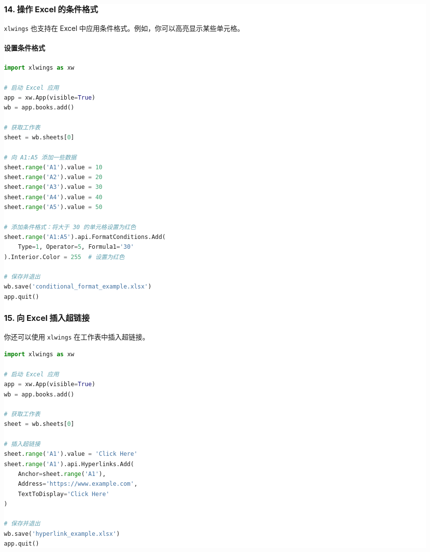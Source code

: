 ### 14. 操作 Excel 的条件格式
`xlwings` 也支持在 Excel 中应用条件格式。例如，你可以高亮显示某些单元格。

#### 设置条件格式
```python
import xlwings as xw

# 启动 Excel 应用
app = xw.App(visible=True)
wb = app.books.add()

# 获取工作表
sheet = wb.sheets[0]

# 向 A1:A5 添加一些数据
sheet.range('A1').value = 10
sheet.range('A2').value = 20
sheet.range('A3').value = 30
sheet.range('A4').value = 40
sheet.range('A5').value = 50

# 添加条件格式：将大于 30 的单元格设置为红色
sheet.range('A1:A5').api.FormatConditions.Add(
    Type=1, Operator=5, Formula1='30'
).Interior.Color = 255  # 设置为红色

# 保存并退出
wb.save('conditional_format_example.xlsx')
app.quit()
```

### 15. 向 Excel 插入超链接
你还可以使用 `xlwings` 在工作表中插入超链接。

```python
import xlwings as xw

# 启动 Excel 应用
app = xw.App(visible=True)
wb = app.books.add()

# 获取工作表
sheet = wb.sheets[0]

# 插入超链接
sheet.range('A1').value = 'Click Here'
sheet.range('A1').api.Hyperlinks.Add(
    Anchor=sheet.range('A1'),
    Address='https://www.example.com',
    TextToDisplay='Click Here'
)

# 保存并退出
wb.save('hyperlink_example.xlsx')
app.quit()
```
